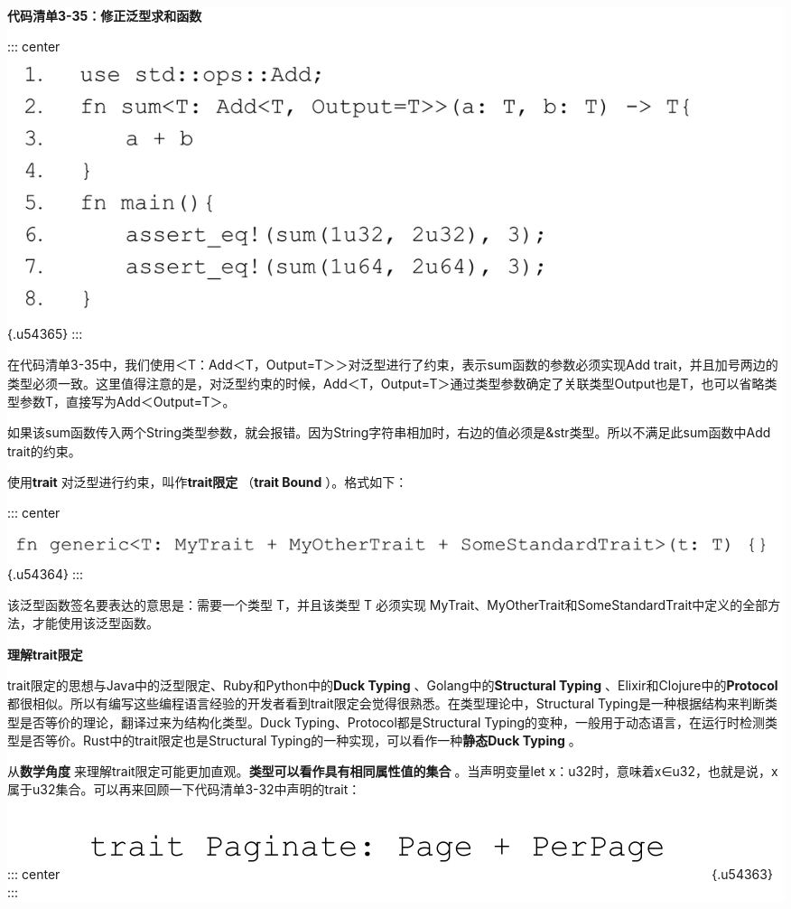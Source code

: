 **代码清单3-35：修正泛型求和函数**

::: center
![](./media/Image00120.jpg){.u54365}
:::

在代码清单3-35中，我们使用＜T：Add＜T，Output=T＞＞对泛型进行了约束，表示sum函数的参数必须实现Add trait，并且加号两边的类型必须一致。这里值得注意的是，对泛型约束的时候，Add＜T，Output=T＞通过类型参数确定了关联类型Output也是T，也可以省略类型参数T，直接写为Add＜Output=T＞。

如果该sum函数传入两个String类型参数，就会报错。因为String字符串相加时，右边的值必须是&str类型。所以不满足此sum函数中Add trait的约束。

使用**trait** 对泛型进行约束，叫作**trait限定** （**trait Bound** ）。格式如下：

::: center
![](./media/Image00121.jpg){.u54364}
:::

该泛型函数签名要表达的意思是：需要一个类型 T，并且该类型 T 必须实现 MyTrait、MyOtherTrait和SomeStandardTrait中定义的全部方法，才能使用该泛型函数。

**理解trait限定**

trait限定的思想与Java中的泛型限定、Ruby和Python中的**Duck Typing** 、Golang中的**Structural Typing** 、Elixir和Clojure中的**Protocol** 都很相似。所以有编写这些编程语言经验的开发者看到trait限定会觉得很熟悉。在类型理论中，Structural Typing是一种根据结构来判断类型是否等价的理论，翻译过来为结构化类型。Duck Typing、Protocol都是Structural Typing的变种，一般用于动态语言，在运行时检测类型是否等价。Rust中的trait限定也是Structural Typing的一种实现，可以看作一种**静态Duck Typing** 。

从**数学角度** 来理解trait限定可能更加直观。**类型可以看作具有相同属性值的集合** 。当声明变量let x：u32时，意味着x∈u32，也就是说，x属于u32集合。可以再来回顾一下代码清单3-32中声明的trait：

::: center
![](./media/Image00122.jpg){.u54363}
:::
